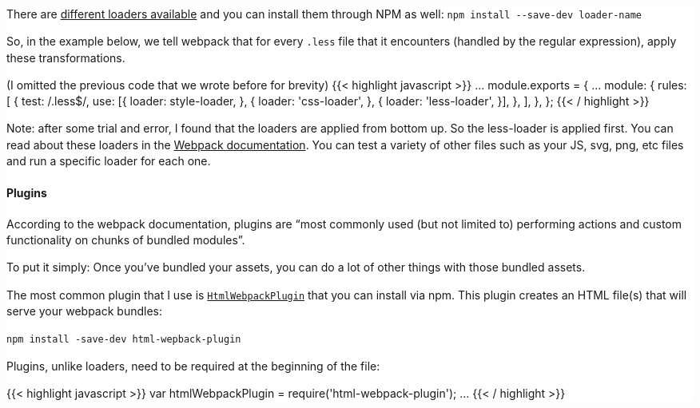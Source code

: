 There are [different loaders available](https://webpack.js.org/loaders/) and you can install them through NPM as well:
`npm install --save-dev loader-name`

So, in the example below, we tell webpack that for every `.less` file that it encounters (handled by the regular expression), apply these transformations.

(I omitted the previous code that we wrote before for brevity)
{{< highlight javascript >}}
...
module.exports = {
  ...
  module: {
    rules: [
      {
        test: /\.less$/,
        use: [{
          loader: style-loader,
        }, {
          loader: 'css-loader',
        }, {
          loader: 'less-loader',
        }],
      },
    ],
  },
};
{{< / highlight >}}

Note: after some trial and error, I found that the loaders are applied from bottom up. So the less-loader is applied first. You can read about these loaders in the [Webpack documentation](https://webpack.js.org/loaders/).
You can test a variety of other files such as your JS, svg, png, etc files and run a specific loader for each one.

#### Plugins
According to the webpack documentation, plugins are “most commonly used (but not limited to) performing actions and custom functionality on chunks of bundled modules”.

To put it simply: Once you’ve bundled your assets, you can do a lot of other things with those bundled assets.

The most common plugin that I use is [`HtmlWebpackPlugin`](https://www.npmjs.com/package/html-webpack-plugin) that you can install via npm. This plugin creates an HTML file(s) that will serve your webpack bundles:

`npm install -save-dev html-wepback-plugin`

Plugins, unlike loaders, need to be required at the beginning of the file:

{{< highlight javascript >}}
var htmlWebpackPlugin = require('html-webpack-plugin');
...
{{< / highlight >}}
